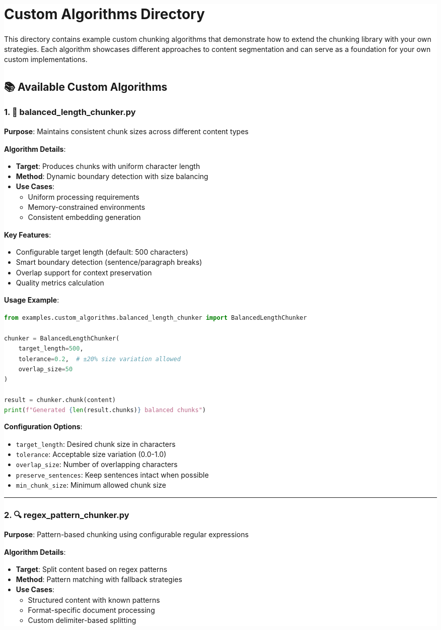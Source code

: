 # Custom Algorithms Directory

This directory contains example custom chunking algorithms that demonstrate how to extend the chunking library with your own strategies. Each algorithm showcases different approaches to content segmentation and can serve as a foundation for your own custom implementations.

## 📚 Available Custom Algorithms

### 1. 🎯 balanced_length_chunker.py
**Purpose**: Maintains consistent chunk sizes across different content types

**Algorithm Details**:
- **Target**: Produces chunks with uniform character length
- **Method**: Dynamic boundary detection with size balancing
- **Use Cases**:
  - Uniform processing requirements
  - Memory-constrained environments
  - Consistent embedding generation

**Key Features**:
- Configurable target length (default: 500 characters)
- Smart boundary detection (sentence/paragraph breaks)
- Overlap support for context preservation
- Quality metrics calculation

**Usage Example**:
```python
from examples.custom_algorithms.balanced_length_chunker import BalancedLengthChunker

chunker = BalancedLengthChunker(
    target_length=500,
    tolerance=0.2,  # ±20% size variation allowed
    overlap_size=50
)

result = chunker.chunk(content)
print(f"Generated {len(result.chunks)} balanced chunks")
```

**Configuration Options**:
- `target_length`: Desired chunk size in characters
- `tolerance`: Acceptable size variation (0.0-1.0)
- `overlap_size`: Number of overlapping characters
- `preserve_sentences`: Keep sentences intact when possible
- `min_chunk_size`: Minimum allowed chunk size

---

### 2. 🔍 regex_pattern_chunker.py
**Purpose**: Pattern-based chunking using configurable regular expressions

**Algorithm Details**:
- **Target**: Split content based on regex patterns
- **Method**: Pattern matching with fallback strategies
- **Use Cases**:
  - Structured content with known patterns
  - Format-specific document processing
  - Custom delimiter-based splitting
